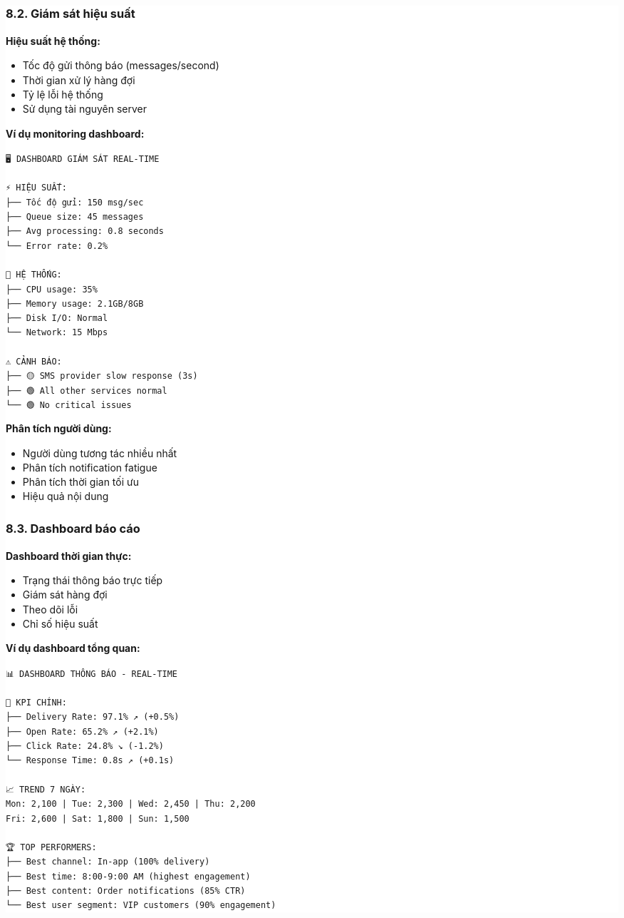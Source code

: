 ### 8.2. Giám sát hiệu suất

**Hiệu suất hệ thống:**
- Tốc độ gửi thông báo (messages/second)
- Thời gian xử lý hàng đợi
- Tỷ lệ lỗi hệ thống
- Sử dụng tài nguyên server

**Ví dụ monitoring dashboard:**
```
🖥️ DASHBOARD GIÁM SÁT REAL-TIME

⚡ HIỆU SUẤT:
├── Tốc độ gửi: 150 msg/sec
├── Queue size: 45 messages
├── Avg processing: 0.8 seconds
└── Error rate: 0.2%

🔧 HỆ THỐNG:
├── CPU usage: 35%
├── Memory usage: 2.1GB/8GB
├── Disk I/O: Normal
└── Network: 15 Mbps

⚠️ CẢNH BÁO:
├── 🟡 SMS provider slow response (3s)
├── 🟢 All other services normal
└── 🟢 No critical issues
```

**Phân tích người dùng:**
- Người dùng tương tác nhiều nhất
- Phân tích notification fatigue
- Phân tích thời gian tối ưu
- Hiệu quả nội dung

### 8.3. Dashboard báo cáo

**Dashboard thời gian thực:**
- Trạng thái thông báo trực tiếp
- Giám sát hàng đợi
- Theo dõi lỗi
- Chỉ số hiệu suất

**Ví dụ dashboard tổng quan:**
```
📊 DASHBOARD THÔNG BÁO - REAL-TIME

🎯 KPI CHÍNH:
├── Delivery Rate: 97.1% ↗️ (+0.5%)
├── Open Rate: 65.2% ↗️ (+2.1%)
├── Click Rate: 24.8% ↘️ (-1.2%)
└── Response Time: 0.8s ↗️ (+0.1s)

📈 TREND 7 NGÀY:
Mon: 2,100 | Tue: 2,300 | Wed: 2,450 | Thu: 2,200
Fri: 2,600 | Sat: 1,800 | Sun: 1,500

🏆 TOP PERFORMERS:
├── Best channel: In-app (100% delivery)
├── Best time: 8:00-9:00 AM (highest engagement)
├── Best content: Order notifications (85% CTR)
└── Best user segment: VIP customers (90% engagement)
```

